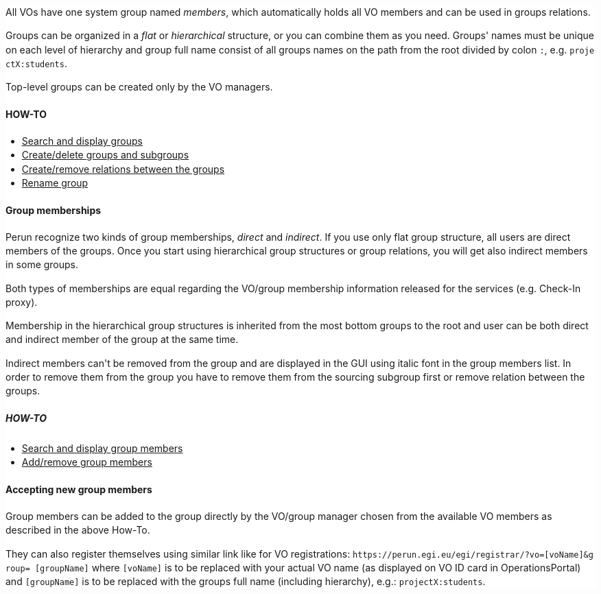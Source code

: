 All VOs have one system group named *members*, which automatically holds
all VO members and can be used in groups relations.

Groups can be organized in a *flat* or *hierarchical* structure, or you can
combine them as you need. Groups' names must be unique on each level of
hierarchy and group full name consist of all groups names on the path
from the root divided by colon `:`, e.g. `projectX:students`.

Top-level groups can be created only by the VO managers.

#### HOW-TO

- [Search and display groups](https://perunaai.atlassian.net/wiki/spaces/PERUN/pages/15499401/Search+and+display+groups)
- [Create/delete groups and subgroups](https://perunaai.atlassian.net/wiki/spaces/PERUN/pages/16384107/Create+delete+groups+and+subgroups)
- [Create/remove relations between the groups](https://perunaai.atlassian.net/wiki/spaces/PERUN/pages/16449565/Create+remove+relations+between+the+groups)
- [Rename group](https://perunaai.atlassian.net/wiki/spaces/PERUN/pages/15597689/Rename+group)

#### Group memberships

Perun recognize two kinds of group memberships, *direct* and *indirect*. If
you use only flat group structure, all users are direct members of the
groups. Once you start using hierarchical group structures or group
relations, you will get also indirect members in some groups.

Both types of memberships are equal regarding the VO/group membership
information released for the services (e.g. Check-In proxy).

Membership in the hierarchical group structures is inherited from the most
bottom groups to the root and user can be both direct and indirect member of
the group at the same time.

Indirect members can't be removed from the group and are displayed in the
GUI using italic font in the group members list. In order to remove them
from the group you have to remove them from the sourcing subgroup first or
remove relation between the groups.

##### HOW-TO

- [Search and display group members](https://perunaai.atlassian.net/wiki/spaces/PERUN/pages/14417974/Search+and+display+group+members)
- [Add/remove group members](https://perunaai.atlassian.net/wiki/spaces/PERUN/pages/13861398/Add+remove+group+members)

#### Accepting new group members

Group members can be added to the group directly by the VO/group manager
chosen from the available VO members as described in the above How-To.

They can also register themselves using similar link like for VO
registrations: `https://perun.egi.eu/egi/registrar/?vo=[voName]&group=
[groupName]` where `[voName]` is to be replaced with your actual VO name (as
displayed on VO ID card in OperationsPortal) and `[groupName]` is to be
replaced with the groups full name (including hierarchy), e.g.:
`projectX:students`.
